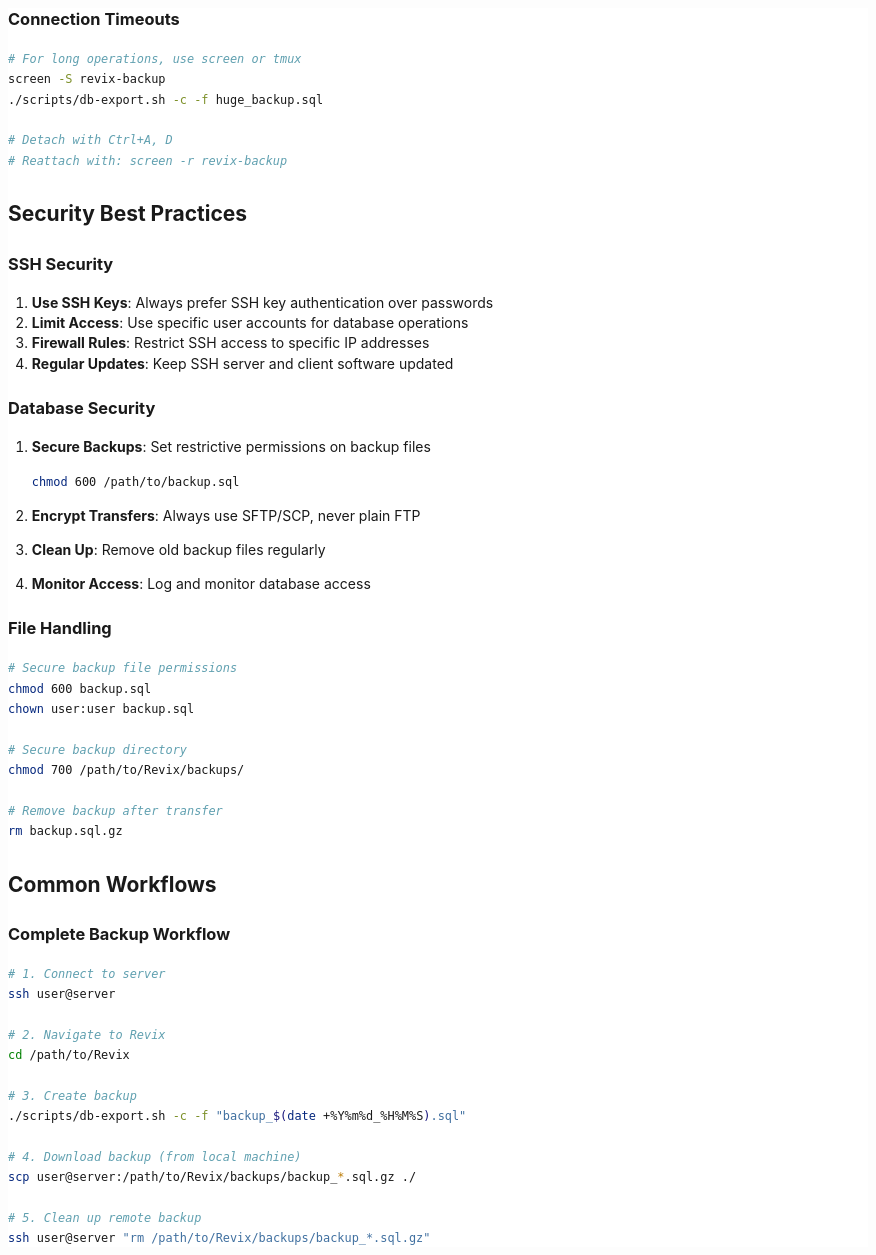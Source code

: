 ### Connection Timeouts

```bash
# For long operations, use screen or tmux
screen -S revix-backup
./scripts/db-export.sh -c -f huge_backup.sql

# Detach with Ctrl+A, D
# Reattach with: screen -r revix-backup
```

## Security Best Practices

### SSH Security

1. **Use SSH Keys**: Always prefer SSH key authentication over passwords
2. **Limit Access**: Use specific user accounts for database operations
3. **Firewall Rules**: Restrict SSH access to specific IP addresses
4. **Regular Updates**: Keep SSH server and client software updated

### Database Security

1. **Secure Backups**: Set restrictive permissions on backup files
   ```bash
   chmod 600 /path/to/backup.sql
   ```

2. **Encrypt Transfers**: Always use SFTP/SCP, never plain FTP
3. **Clean Up**: Remove old backup files regularly
4. **Monitor Access**: Log and monitor database access

### File Handling

```bash
# Secure backup file permissions
chmod 600 backup.sql
chown user:user backup.sql

# Secure backup directory
chmod 700 /path/to/Revix/backups/

# Remove backup after transfer
rm backup.sql.gz
```

## Common Workflows

### Complete Backup Workflow

```bash
# 1. Connect to server
ssh user@server

# 2. Navigate to Revix
cd /path/to/Revix

# 3. Create backup
./scripts/db-export.sh -c -f "backup_$(date +%Y%m%d_%H%M%S).sql"

# 4. Download backup (from local machine)
scp user@server:/path/to/Revix/backups/backup_*.sql.gz ./

# 5. Clean up remote backup
ssh user@server "rm /path/to/Revix/backups/backup_*.sql.gz"
```
